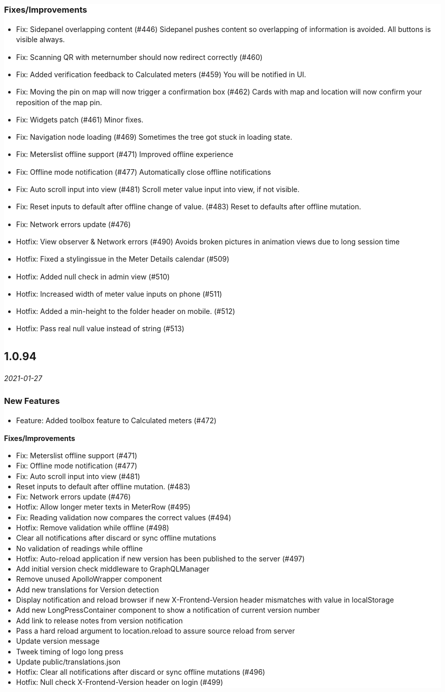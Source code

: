 ### Fixes/Improvements
- Fix: Sidepanel overlapping content (#446)
  Sidepanel pushes content so overlapping of information is avoided. All buttons is visible always.

- Fix: Scanning QR with meternumber should now redirect correctly (#460)
- Fix: Added verification feedback to Calculated meters (#459)
    You will be notified in UI.
- Fix: Moving the pin on map will now trigger a confirmation box (#462)
    Cards with map and location will now confirm your reposition of the map pin.

- Fix: Widgets patch (#461)
    Minor fixes.
- Fix: Navigation node loading (#469)
    Sometimes the tree got stuck in loading state. 
- Fix: Meterslist offline support (#471)
    Improved offline experience
- Fix: Offline mode notification (#477)
    Automatically close offline notifications
- Fix: Auto scroll input into view (#481)
    Scroll meter value input into view, if not visible.
- Fix: Reset inputs to default after offline change of value. (#483)
    Reset to defaults after offline mutation.
- Fix: Network errors update (#476)
- Hotfix: View observer & Network errors (#490)
    Avoids broken pictures in animation views due to long session time
- Hotfix: Fixed a stylingissue in the Meter Details calendar (#509)
- Hotfix: Added null check in admin view (#510)
- Hotfix: Increased width of meter value inputs on phone (#511)
- Hotfix: Added a min-height to the folder header on mobile. (#512)
- Hotfix: Pass real null value instead of string (#513)

## 1.0.94

*2021-01-27*

### New Features

- Feature: Added toolbox feature to Calculated meters (#472)

**Fixes/Improvements**

- Fix: Meterslist offline support (#471)
- Fix: Offline mode notification (#477)
- Fix: Auto scroll input into view (#481)
- Reset inputs to default after offline mutation. (#483)
- Fix: Network errors update (#476)
- Hotfix: Allow longer meter texts in MeterRow (#495)
- Fix: Reading validation now compares the correct values (#494)
- Hotfix: Remove validation while offline (#498)
- Clear all notifications after discard or sync offline mutations
- No validation of readings while offline
- Hotfix: Auto-reload application if new version has been published to the server (#497)
- Add initial version check middleware to GraphQLManager
- Remove unused ApolloWrapper component
- Add new translations for Version detection
- Display notification and reload browser if new X-Frontend-Version header mismatches with value in localStorage
- Add new LongPressContainer component to show a notification of current version number
- Add link to release notes from version notification
- Pass a hard reload argument to location.reload to assure source reload from server
- Update version message
- Tweek timing of logo long press
- Update public/translations.json
- Hotfix: Clear all notifications after discard or sync offline mutations (#496)
- Hotfix: Null check X-Frontend-Version header on login (#499)